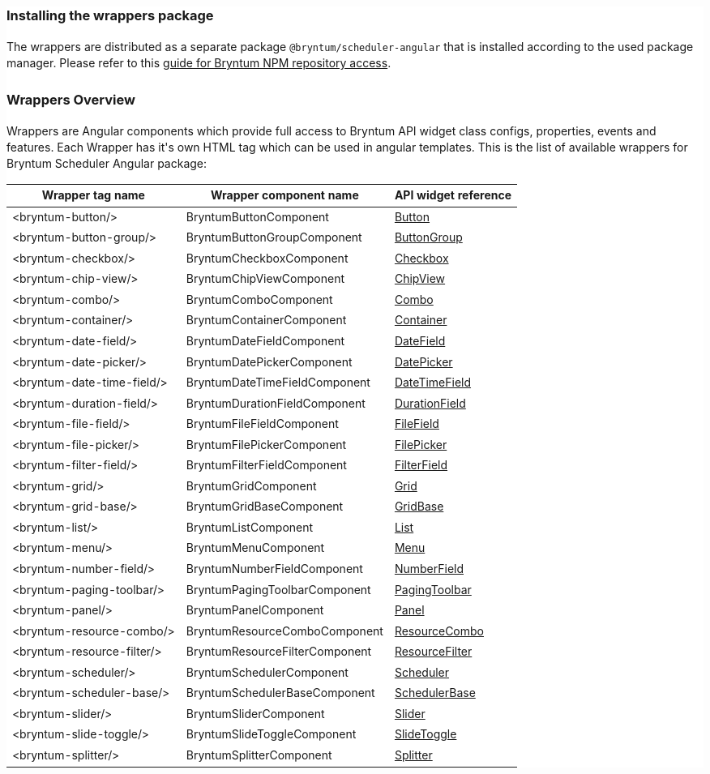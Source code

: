 ### Installing the wrappers package

The wrappers are distributed as a separate package `@bryntum/scheduler-angular` that is installed according to the used
package manager. Please refer to this [guide for Bryntum NPM repository access](#Scheduler/guides/npm-repository.md).

### Wrappers Overview

Wrappers are Angular components which provide full access to Bryntum API widget class configs, properties, events and
features. Each Wrapper has it's own HTML tag which can be used in angular templates. This is the list of available
wrappers for Bryntum Scheduler Angular package:

| Wrapper tag name | Wrapper component name | API widget reference |
|------------------|------------------------|----------------------|
| &lt;bryntum-button/&gt; | BryntumButtonComponent | [Button](#Core/widget/Button) |
| &lt;bryntum-button-group/&gt; | BryntumButtonGroupComponent | [ButtonGroup](#Core/widget/ButtonGroup) |
| &lt;bryntum-checkbox/&gt; | BryntumCheckboxComponent | [Checkbox](#Core/widget/Checkbox) |
| &lt;bryntum-chip-view/&gt; | BryntumChipViewComponent | [ChipView](#Core/widget/ChipView) |
| &lt;bryntum-combo/&gt; | BryntumComboComponent | [Combo](#Core/widget/Combo) |
| &lt;bryntum-container/&gt; | BryntumContainerComponent | [Container](#Core/widget/Container) |
| &lt;bryntum-date-field/&gt; | BryntumDateFieldComponent | [DateField](#Core/widget/DateField) |
| &lt;bryntum-date-picker/&gt; | BryntumDatePickerComponent | [DatePicker](#Core/widget/DatePicker) |
| &lt;bryntum-date-time-field/&gt; | BryntumDateTimeFieldComponent | [DateTimeField](#Core/widget/DateTimeField) |
| &lt;bryntum-duration-field/&gt; | BryntumDurationFieldComponent | [DurationField](#Core/widget/DurationField) |
| &lt;bryntum-file-field/&gt; | BryntumFileFieldComponent | [FileField](#Core/widget/FileField) |
| &lt;bryntum-file-picker/&gt; | BryntumFilePickerComponent | [FilePicker](#Core/widget/FilePicker) |
| &lt;bryntum-filter-field/&gt; | BryntumFilterFieldComponent | [FilterField](#Core/widget/FilterField) |
| &lt;bryntum-grid/&gt; | BryntumGridComponent | [Grid](#Grid/view/Grid) |
| &lt;bryntum-grid-base/&gt; | BryntumGridBaseComponent | [GridBase](#Grid/view/GridBase) |
| &lt;bryntum-list/&gt; | BryntumListComponent | [List](#Core/widget/List) |
| &lt;bryntum-menu/&gt; | BryntumMenuComponent | [Menu](#Core/widget/Menu) |
| &lt;bryntum-number-field/&gt; | BryntumNumberFieldComponent | [NumberField](#Core/widget/NumberField) |
| &lt;bryntum-paging-toolbar/&gt; | BryntumPagingToolbarComponent | [PagingToolbar](#Core/widget/PagingToolbar) |
| &lt;bryntum-panel/&gt; | BryntumPanelComponent | [Panel](#Core/widget/Panel) |
| &lt;bryntum-resource-combo/&gt; | BryntumResourceComboComponent | [ResourceCombo](#Scheduler/widget/ResourceCombo) |
| &lt;bryntum-resource-filter/&gt; | BryntumResourceFilterComponent | [ResourceFilter](#Scheduler/widget/ResourceFilter) |
| &lt;bryntum-scheduler/&gt; | BryntumSchedulerComponent | [Scheduler](#Scheduler/view/Scheduler) |
| &lt;bryntum-scheduler-base/&gt; | BryntumSchedulerBaseComponent | [SchedulerBase](#Scheduler/view/SchedulerBase) |
| &lt;bryntum-slider/&gt; | BryntumSliderComponent | [Slider](#Core/widget/Slider) |
| &lt;bryntum-slide-toggle/&gt; | BryntumSlideToggleComponent | [SlideToggle](#Core/widget/SlideToggle) |
| &lt;bryntum-splitter/&gt; | BryntumSplitterComponent | [Splitter](#Core/widget/Splitter) |